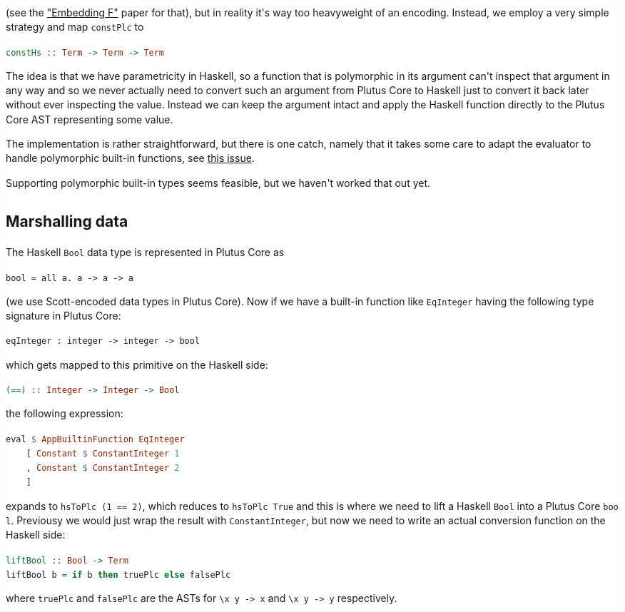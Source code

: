 (see the ["Embedding F"](http://homepages.inf.ed.ac.uk/slindley/papers/embedding-f.pdf) paper for that), but in reality it's way too heavyweight of an encoding. Instead, we employ a very simple strategy and map `constPlc` to

```haskell
constHs :: Term -> Term -> Term
```

The idea is that we have parametricity in Haskell, so a function that is polymorphic in its argument can't inspect that argument in any way and so we never actually need to convert such an argument from Plutus Core to Haskell just to convert it back later without ever inspecting the value. Instead we can keep the argument intact and apply the Haskell function directly to the Plutus Core AST representing some value.

The implementation is rather straightforward, but there is one catch, namely that it takes some care to adapt the evaluator to handle polymorphic built-in functions, see [this issue](https://github.com/input-output-hk/plutus/issues/1882).

Supporting polymorphic built-in types seems feasible, but we haven't worked that out yet.

## Marshalling data

The Haskell `Bool` data type is represented in Plutus Core as

```
bool = all a. a -> a -> a
```

(we use Scott-encoded data types in Plutus Core). Now if we have a built-in function like `EqInteger` having the following type signature in Plutus Core:

```
eqInteger : integer -> integer -> bool
```

which gets mapped to this primitive on the Haskell side:

```haskell
(==) :: Integer -> Integer -> Bool
```

the following expression:

```haskell
eval $ AppBuiltinFunction EqInteger
    [ Constant $ ConstantInteger 1
    , Constant $ ConstantInteger 2
    ]
```

expands to `hsToPlc (1 == 2)`, which reduces to `hsToPlc True` and this is where we need to lift a Haskell `Bool` into a Plutus Core `bool`. Previousy we would just wrap the result with `ConstantInteger`, but now we need to write an actual conversion function on the Haskell side:

```haskell
liftBool :: Bool -> Term
liftBool b = if b then truePlc else falsePlc
```

where `truePlc` and `falsePlc` are the ASTs for `\x y -> x` and `\x y -> y` respectively.
